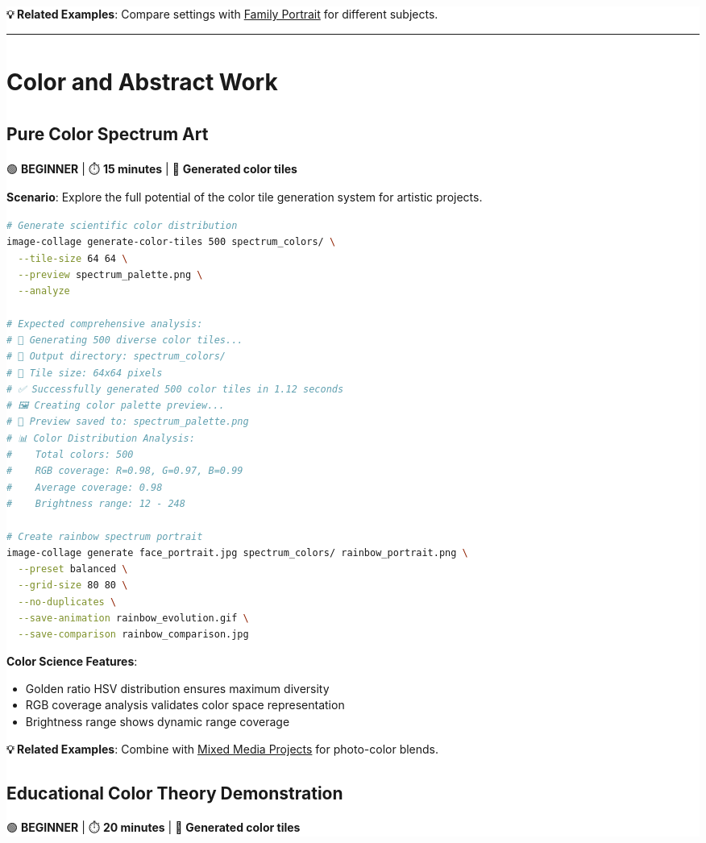 **💡 Related Examples**: Compare settings with [Family Portrait](#family-portrait-from-vacation-photos) for different subjects.

---

# Color and Abstract Work

## Pure Color Spectrum Art
🟢 **BEGINNER** | ⏱️ **15 minutes** | 📁 **Generated color tiles**

**Scenario**: Explore the full potential of the color tile generation system for artistic projects.

```bash
# Generate scientific color distribution
image-collage generate-color-tiles 500 spectrum_colors/ \
  --tile-size 64 64 \
  --preview spectrum_palette.png \
  --analyze

# Expected comprehensive analysis:
# 🎨 Generating 500 diverse color tiles...
# 📁 Output directory: spectrum_colors/
# 📐 Tile size: 64x64 pixels
# ✅ Successfully generated 500 color tiles in 1.12 seconds
# 🖼 Creating color palette preview...
# 📸 Preview saved to: spectrum_palette.png
# 📊 Color Distribution Analysis:
#    Total colors: 500
#    RGB coverage: R=0.98, G=0.97, B=0.99
#    Average coverage: 0.98
#    Brightness range: 12 - 248

# Create rainbow spectrum portrait
image-collage generate face_portrait.jpg spectrum_colors/ rainbow_portrait.png \
  --preset balanced \
  --grid-size 80 80 \
  --no-duplicates \
  --save-animation rainbow_evolution.gif \
  --save-comparison rainbow_comparison.jpg
```

**Color Science Features**:
- Golden ratio HSV distribution ensures maximum diversity
- RGB coverage analysis validates color space representation
- Brightness range shows dynamic range coverage

**💡 Related Examples**: Combine with [Mixed Media Projects](#mixed-media-artistic-projects) for photo-color blends.

## Educational Color Theory Demonstration
🟢 **BEGINNER** | ⏱️ **20 minutes** | 📁 **Generated color tiles**
